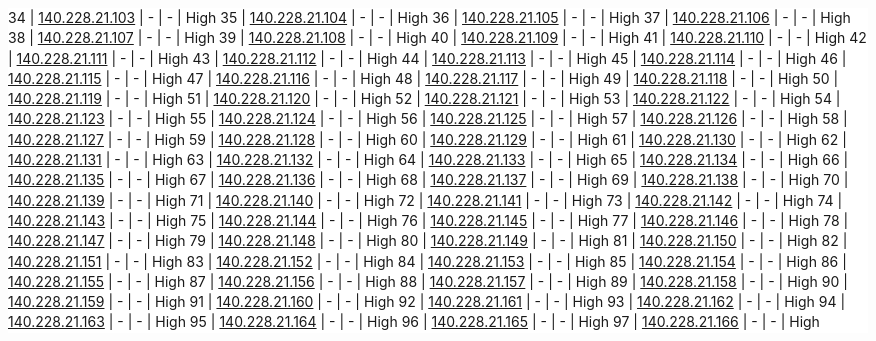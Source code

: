 34 | [140.228.21.103](https://vuldb.com/?ip.140.228.21.103) | - | - | High
35 | [140.228.21.104](https://vuldb.com/?ip.140.228.21.104) | - | - | High
36 | [140.228.21.105](https://vuldb.com/?ip.140.228.21.105) | - | - | High
37 | [140.228.21.106](https://vuldb.com/?ip.140.228.21.106) | - | - | High
38 | [140.228.21.107](https://vuldb.com/?ip.140.228.21.107) | - | - | High
39 | [140.228.21.108](https://vuldb.com/?ip.140.228.21.108) | - | - | High
40 | [140.228.21.109](https://vuldb.com/?ip.140.228.21.109) | - | - | High
41 | [140.228.21.110](https://vuldb.com/?ip.140.228.21.110) | - | - | High
42 | [140.228.21.111](https://vuldb.com/?ip.140.228.21.111) | - | - | High
43 | [140.228.21.112](https://vuldb.com/?ip.140.228.21.112) | - | - | High
44 | [140.228.21.113](https://vuldb.com/?ip.140.228.21.113) | - | - | High
45 | [140.228.21.114](https://vuldb.com/?ip.140.228.21.114) | - | - | High
46 | [140.228.21.115](https://vuldb.com/?ip.140.228.21.115) | - | - | High
47 | [140.228.21.116](https://vuldb.com/?ip.140.228.21.116) | - | - | High
48 | [140.228.21.117](https://vuldb.com/?ip.140.228.21.117) | - | - | High
49 | [140.228.21.118](https://vuldb.com/?ip.140.228.21.118) | - | - | High
50 | [140.228.21.119](https://vuldb.com/?ip.140.228.21.119) | - | - | High
51 | [140.228.21.120](https://vuldb.com/?ip.140.228.21.120) | - | - | High
52 | [140.228.21.121](https://vuldb.com/?ip.140.228.21.121) | - | - | High
53 | [140.228.21.122](https://vuldb.com/?ip.140.228.21.122) | - | - | High
54 | [140.228.21.123](https://vuldb.com/?ip.140.228.21.123) | - | - | High
55 | [140.228.21.124](https://vuldb.com/?ip.140.228.21.124) | - | - | High
56 | [140.228.21.125](https://vuldb.com/?ip.140.228.21.125) | - | - | High
57 | [140.228.21.126](https://vuldb.com/?ip.140.228.21.126) | - | - | High
58 | [140.228.21.127](https://vuldb.com/?ip.140.228.21.127) | - | - | High
59 | [140.228.21.128](https://vuldb.com/?ip.140.228.21.128) | - | - | High
60 | [140.228.21.129](https://vuldb.com/?ip.140.228.21.129) | - | - | High
61 | [140.228.21.130](https://vuldb.com/?ip.140.228.21.130) | - | - | High
62 | [140.228.21.131](https://vuldb.com/?ip.140.228.21.131) | - | - | High
63 | [140.228.21.132](https://vuldb.com/?ip.140.228.21.132) | - | - | High
64 | [140.228.21.133](https://vuldb.com/?ip.140.228.21.133) | - | - | High
65 | [140.228.21.134](https://vuldb.com/?ip.140.228.21.134) | - | - | High
66 | [140.228.21.135](https://vuldb.com/?ip.140.228.21.135) | - | - | High
67 | [140.228.21.136](https://vuldb.com/?ip.140.228.21.136) | - | - | High
68 | [140.228.21.137](https://vuldb.com/?ip.140.228.21.137) | - | - | High
69 | [140.228.21.138](https://vuldb.com/?ip.140.228.21.138) | - | - | High
70 | [140.228.21.139](https://vuldb.com/?ip.140.228.21.139) | - | - | High
71 | [140.228.21.140](https://vuldb.com/?ip.140.228.21.140) | - | - | High
72 | [140.228.21.141](https://vuldb.com/?ip.140.228.21.141) | - | - | High
73 | [140.228.21.142](https://vuldb.com/?ip.140.228.21.142) | - | - | High
74 | [140.228.21.143](https://vuldb.com/?ip.140.228.21.143) | - | - | High
75 | [140.228.21.144](https://vuldb.com/?ip.140.228.21.144) | - | - | High
76 | [140.228.21.145](https://vuldb.com/?ip.140.228.21.145) | - | - | High
77 | [140.228.21.146](https://vuldb.com/?ip.140.228.21.146) | - | - | High
78 | [140.228.21.147](https://vuldb.com/?ip.140.228.21.147) | - | - | High
79 | [140.228.21.148](https://vuldb.com/?ip.140.228.21.148) | - | - | High
80 | [140.228.21.149](https://vuldb.com/?ip.140.228.21.149) | - | - | High
81 | [140.228.21.150](https://vuldb.com/?ip.140.228.21.150) | - | - | High
82 | [140.228.21.151](https://vuldb.com/?ip.140.228.21.151) | - | - | High
83 | [140.228.21.152](https://vuldb.com/?ip.140.228.21.152) | - | - | High
84 | [140.228.21.153](https://vuldb.com/?ip.140.228.21.153) | - | - | High
85 | [140.228.21.154](https://vuldb.com/?ip.140.228.21.154) | - | - | High
86 | [140.228.21.155](https://vuldb.com/?ip.140.228.21.155) | - | - | High
87 | [140.228.21.156](https://vuldb.com/?ip.140.228.21.156) | - | - | High
88 | [140.228.21.157](https://vuldb.com/?ip.140.228.21.157) | - | - | High
89 | [140.228.21.158](https://vuldb.com/?ip.140.228.21.158) | - | - | High
90 | [140.228.21.159](https://vuldb.com/?ip.140.228.21.159) | - | - | High
91 | [140.228.21.160](https://vuldb.com/?ip.140.228.21.160) | - | - | High
92 | [140.228.21.161](https://vuldb.com/?ip.140.228.21.161) | - | - | High
93 | [140.228.21.162](https://vuldb.com/?ip.140.228.21.162) | - | - | High
94 | [140.228.21.163](https://vuldb.com/?ip.140.228.21.163) | - | - | High
95 | [140.228.21.164](https://vuldb.com/?ip.140.228.21.164) | - | - | High
96 | [140.228.21.165](https://vuldb.com/?ip.140.228.21.165) | - | - | High
97 | [140.228.21.166](https://vuldb.com/?ip.140.228.21.166) | - | - | High